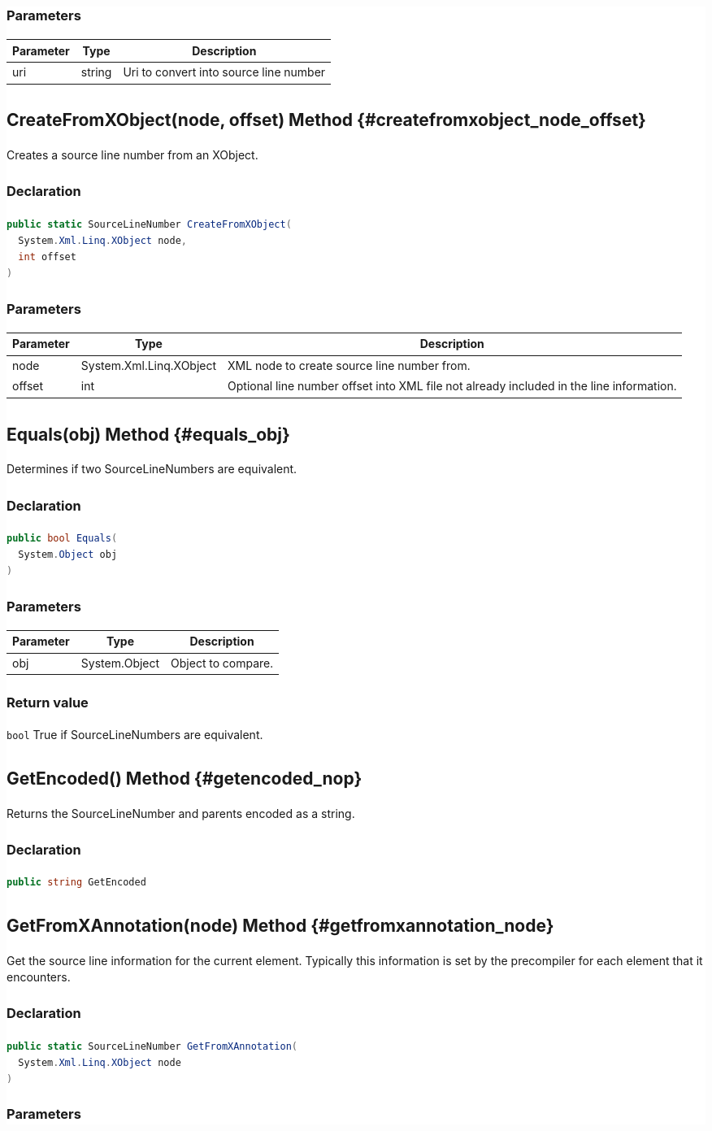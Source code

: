 ```cs
```
### Parameters
| Parameter | Type | Description |
| --------- | ---- | ----------- |
| uri | string | Uri to convert into source line number |
## CreateFromXObject(node, offset) Method {#createfromxobject_node_offset}
Creates a source line number from an XObject.
### Declaration
```cs
public static SourceLineNumber CreateFromXObject(
  System.Xml.Linq.XObject node,
  int offset
)
```
### Parameters
| Parameter | Type | Description |
| --------- | ---- | ----------- |
| node | System.Xml.Linq.XObject | XML node to create source line number from. |
| offset | int | Optional line number offset into XML file not already included in the line information. |
## Equals(obj) Method {#equals_obj}
Determines if two SourceLineNumbers are equivalent.
### Declaration
```cs
public bool Equals(
  System.Object obj
)
```
### Parameters
| Parameter | Type | Description |
| --------- | ---- | ----------- |
| obj | System.Object | Object to compare. |
### Return value
`bool` True if SourceLineNumbers are equivalent.
## GetEncoded() Method {#getencoded_nop}
Returns the SourceLineNumber and parents encoded as a string.
### Declaration
```cs
public string GetEncoded
```
## GetFromXAnnotation(node) Method {#getfromxannotation_node}
Get the source line information for the current element. Typically this information is set by the precompiler for each element that it encounters.
### Declaration
```cs
public static SourceLineNumber GetFromXAnnotation(
  System.Xml.Linq.XObject node
)
```
### Parameters